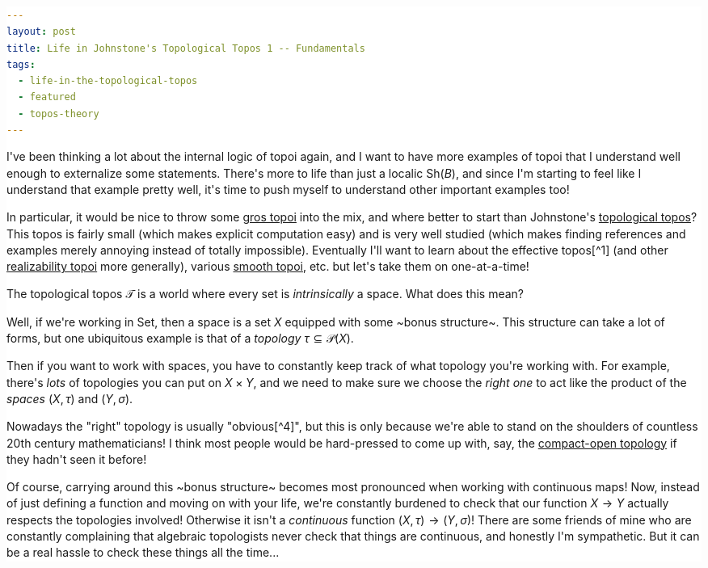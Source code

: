 ```yaml
---
layout: post
title: Life in Johnstone's Topological Topos 1 -- Fundamentals
tags:
  - life-in-the-topological-topos
  - featured
  - topos-theory
---
```


I've been thinking a lot about the internal logic of topoi again, and I 
want to have more examples of topoi that I understand well enough to 
externalize some statements. There's more to life than just a localic 
$\mathsf{Sh}(B)$, and since I'm starting to feel like I understand 
that example pretty well, it's time to push myself to understand 
other important examples too!

In particular, it would be nice to throw some [gros topoi][23] into 
the mix, and where better to start than Johnstone's [topological topos][24]?
This topos is fairly small (which makes explicit computation easy) and is 
very well studied (which makes finding references and examples merely annoying 
instead of totally impossible). 
Eventually I'll want to learn about the effective topos[^1] (and other 
[realizability topoi][2] more generally), various [smooth topoi][3], etc. 
but let's take them on one-at-a-time!

The topological topos $\mathcal{T}$ is a world where every set is 
_intrinsically_ a space. What does this mean?

Well, if we're working in $\mathsf{Set}$, then a space 
is a set $X$ equipped with some ~bonus structure~. This structure can take a 
lot of forms, but one ubiquitous example is that of a _topology_ 
$\tau \subseteq \mathcal{P}(X)$.

Then if you want to work with spaces, you have to constantly keep track of 
what topology you're working with. For example, there's _lots_ of topologies 
you can put on $X \times Y$, and we need to make sure we choose the 
_right one_ to act like the product of the _spaces_ $(X,\tau)$ and $(Y,\sigma)$.

Nowadays the "right" topology is usually "obvious[^4]", but this is only because 
we're able to stand on the shoulders of countless 20th century mathematicians!
I think most people would be hard-pressed to come up with, say, the 
[compact-open topology][28] if they hadn't seen it before!

Of course, carrying around this ~bonus structure~ becomes most pronounced 
when working with continuous maps! Now, instead of just defining a function 
and moving on with your life, we're constantly burdened to check that our 
function $X \to Y$ actually respects the topologies involved! Otherwise it 
isn't a _continuous_ function $(X,\tau) \to (Y, \sigma)$! There are some friends 
of mine who are constantly complaining that algebraic topologists never check 
that things are continuous, and honestly I'm sympathetic. But it can be 
a real hassle to check these things all the time... 


[1]: https://arxiv.org/abs/2404.01256
[2]: https://ncatlab.org/nlab/show/realizability+topos
[3]: https://ncatlab.org/nlab/show/Models+for+Smooth+Infinitesimal+Analysis
[4]: https://ncatlab.org/nlab/show/Johnstone%27s+topological+topos
[5]: https://www.cs.bham.ac.uk/~mhe/
[6]: https://mathstodon.xyz/@MartinEscardo
[7]: https://ncatlab.org/nlab/show/constructive+mathematics
[8]: https://ncatlab.org/nlab/show/dense+sub-site
[9]: https://en.wikipedia.org/wiki/Sequential_space
[10]: https://ncatlab.org/nlab/show/subsequential+space
[11]: https://ncatlab.org/nlab/show/exponential+ideal
[12]: https://ncatlab.org/nlab/show/quasitopos
[13]: https://en.wikipedia.org/wiki/Stone%E2%80%93%C4%8Cech_compactification
[14]: https://en.wikipedia.org/wiki/Ultrafilter_on_a_set
[15]: https://en.wikipedia.org/wiki/Ramsey_theory
[16]: https://dantopology.wordpress.com/2010/06/21/sequential-spaces-i/
[17]: https://ncatlab.org/nlab/show/Lawvere+theory
[18]: https://en.wikipedia.org/wiki/Regular_cardinal
[19]: https://ncatlab.org/nlab/show/essentially+algebraic+theory
[20]: https://en.wikipedia.org/wiki/Axiom_of_dependent_choice
[21]: https://ncatlab.org/nlab/files/DCTopTopos.pdf
[22]: https://en.wikipedia.org/wiki/Solovay_model
[23]: https://ncatlab.org/nlab/show/big+and+little+toposes
[24]: https://ncatlab.org/nlab/show/Johnstone%27s+topological+topos
[25]: /2021/12/16/topological-categories.html
[26]: https://en.wikipedia.org/wiki/Box_topology
[27]: https://math.stackexchange.com/questions/871610/why-are-box-topology-and-product-topology-different-on-infinite-products-of-topo
[28]: https://en.wikipedia.org/wiki/Compact-open_topology
[29]: /2024/03/25/continuous-max-function
[30]: https://ncatlab.org/nlab/show/frame
[31]: https://en.wikipedia.org/wiki/Scott_continuity
[32]: https://en.wikipedia.org/wiki/Alexandroff_extension
[33]: https://ncatlab.org/nlab/show/canonical+topology
[34]: https://en.wikipedia.org/wiki/Subobject_classifier
[35]: https://londmathsoc.onlinelibrary.wiley.com/doi/abs/10.1112/plms/s3-38.2.237
[36]: https://en.wikipedia.org/wiki/First-countable_space
[37]: https://en.wikipedia.org/wiki/CW_complex
[38]: https://en.wikipedia.org/wiki/Spectrum_of_a_ring
[39]: /2022/12/13/internal-logic-examples.html
[40]: https://en.wikipedia.org/wiki/Sierpi%C5%84ski_space
[41]: https://ncatlab.org/nlab/show/countable+choice
[42]: https://ncatlab.org/nlab/show/countable+choice#WCC
[43]: https://ncatlab.org/nlab/show/Dedekind+cut
[44]: https://ncatlab.org/nlab/show/Cauchy+real+number
[45]: https://en.wikipedia.org/wiki/Baire_category_theorem
[46]: https://en.wikipedia.org/wiki/Second-countable_space
[47]: https://en.wikipedia.org/wiki/Compactly_generated_space
[48]: https://en.wikipedia.org/wiki/Locally_compact_space
[49]: https://ncatlab.org/nlab/show/principle+of+omniscience
[50]: https://ncatlab.org/nlab/show/quotient+type
[51]: http://www.lfcs.inf.ed.ac.uk/reports/92/ECS-LFCS-92-208/
[52]: https://core.ac.uk/download/33573841.pdf
[53]: https://planetmath.org/37propositionaltruncation
[54]: https://en.wikipedia.org/wiki/Markov%27s_principle
[55]: https://en.wikipedia.org/wiki/Apartness_relation
[56]: https://ncatlab.org/nlab/show/De+Morgan+topos
[57]: https://doi.org/10.1017/S0960129502003699
[58]: https://ncatlab.org/nlab/show/exponential+ideal
[59]: /2021/12/16/topological-categories.html
[60]: https://ncatlab.org/nlab/show/big+and+little+toposes
[61]: https://en.wikipedia.org/wiki/Intuitionistic_type_theory
[62]: /2024/07/03/topological-topos-3-bonus-axioms.html
[63]: /2024/07/03/topological-topos-2-algebras.html
[64]: https://ncatlab.org/nlab/show/local+site
[65]: https://ncatlab.org/nlab/show/regular+space
[66]: https://ncatlab.org/nlab/show/locale#RelationToToposes
[67]: https://ncatlab.org/nlab/show/coherent+space
[68]: https://en.wikipedia.org/wiki/Boolean_prime_ideal_theorem
[69]: https://www.sciencedirect.com/science/article/pii/S0166864104000550
[70]: https://www.sciencedirect.com/science/article/pii/0022404984900495